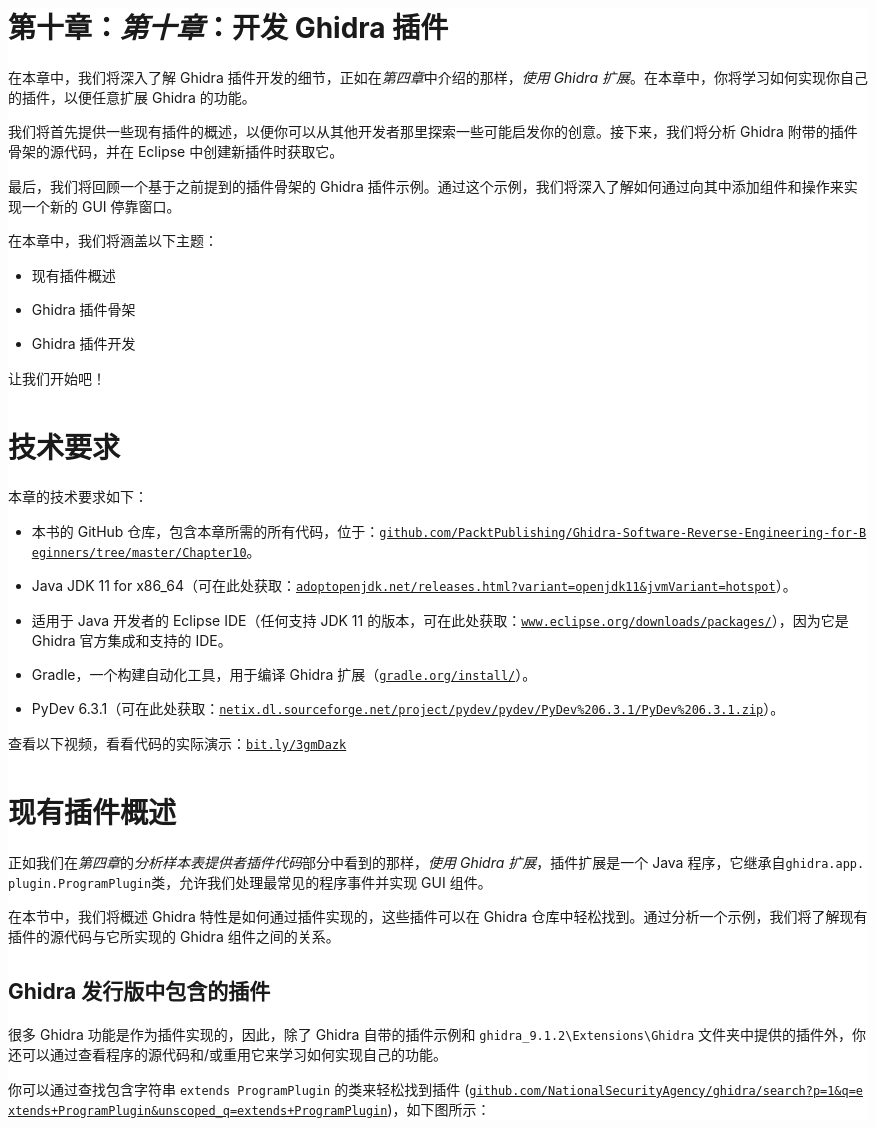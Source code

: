 # 第十章：*第十章*：开发 Ghidra 插件

在本章中，我们将深入了解 Ghidra 插件开发的细节，正如在*第四章*中介绍的那样，*使用 Ghidra 扩展*。在本章中，你将学习如何实现你自己的插件，以便任意扩展 Ghidra 的功能。

我们将首先提供一些现有插件的概述，以便你可以从其他开发者那里探索一些可能启发你的创意。接下来，我们将分析 Ghidra 附带的插件骨架的源代码，并在 Eclipse 中创建新插件时获取它。

最后，我们将回顾一个基于之前提到的插件骨架的 Ghidra 插件示例。通过这个示例，我们将深入了解如何通过向其中添加组件和操作来实现一个新的 GUI 停靠窗口。

在本章中，我们将涵盖以下主题：

+   现有插件概述

+   Ghidra 插件骨架

+   Ghidra 插件开发

让我们开始吧！

# 技术要求

本章的技术要求如下：

+   本书的 GitHub 仓库，包含本章所需的所有代码，位于：[`github.com/PacktPublishing/Ghidra-Software-Reverse-Engineering-for-Beginners/tree/master/Chapter10`](https://github.com/PacktPublishing/Ghidra-Software-Reverse-Engineering-for-Beginners/tree/master/Chapter10)。

+   Java JDK 11 for x86_64（可在此处获取：[`adoptopenjdk.net/releases.html?variant=openjdk11&jvmVariant=hotspot`](https://adoptopenjdk.net/releases.html?variant=openjdk11&jvmVariant=hotspot)）。

+   适用于 Java 开发者的 Eclipse IDE（任何支持 JDK 11 的版本，可在此处获取：[`www.eclipse.org/downloads/packages/`](https://www.eclipse.org/downloads/packages/)），因为它是 Ghidra 官方集成和支持的 IDE。

+   Gradle，一个构建自动化工具，用于编译 Ghidra 扩展（[`gradle.org/install/`](https://gradle.org/install/)）。

+   PyDev 6.3.1（可在此处获取：[`netix.dl.sourceforge.net/project/pydev/pydev/PyDev%206.3.1/PyDev%206.3.1.zip`](https://netix.dl.sourceforge.net/project/pydev/pydev/PyDev%206.3.1/PyDev%206.3.1.zip)）。

查看以下视频，看看代码的实际演示：[`bit.ly/3gmDazk`](https://bit.ly/3gmDazk)

# 现有插件概述

正如我们在*第四章*的*分析样本表提供者插件代码*部分中看到的那样，*使用 Ghidra 扩展*，插件扩展是一个 Java 程序，它继承自`ghidra.app.plugin.ProgramPlugin`类，允许我们处理最常见的程序事件并实现 GUI 组件。

在本节中，我们将概述 Ghidra 特性是如何通过插件实现的，这些插件可以在 Ghidra 仓库中轻松找到。通过分析一个示例，我们将了解现有插件的源代码与它所实现的 Ghidra 组件之间的关系。

## Ghidra 发行版中包含的插件

很多 Ghidra 功能是作为插件实现的，因此，除了 Ghidra 自带的插件示例和 `ghidra_9.1.2\Extensions\Ghidra` 文件夹中提供的插件外，你还可以通过查看程序的源代码和/或重用它来学习如何实现自己的功能。

你可以通过查找包含字符串 `extends ProgramPlugin` 的类来轻松找到插件 ([`github.com/NationalSecurityAgency/ghidra/search?p=1&q=extends+ProgramPlugin&unscoped_q=extends+ProgramPlugin`](https://github.com/NationalSecurityAgency/ghidra/search?p=1&q=extends+ProgramPlugin&unscoped_q=extends+ProgramPlugin))，如下图所示：
